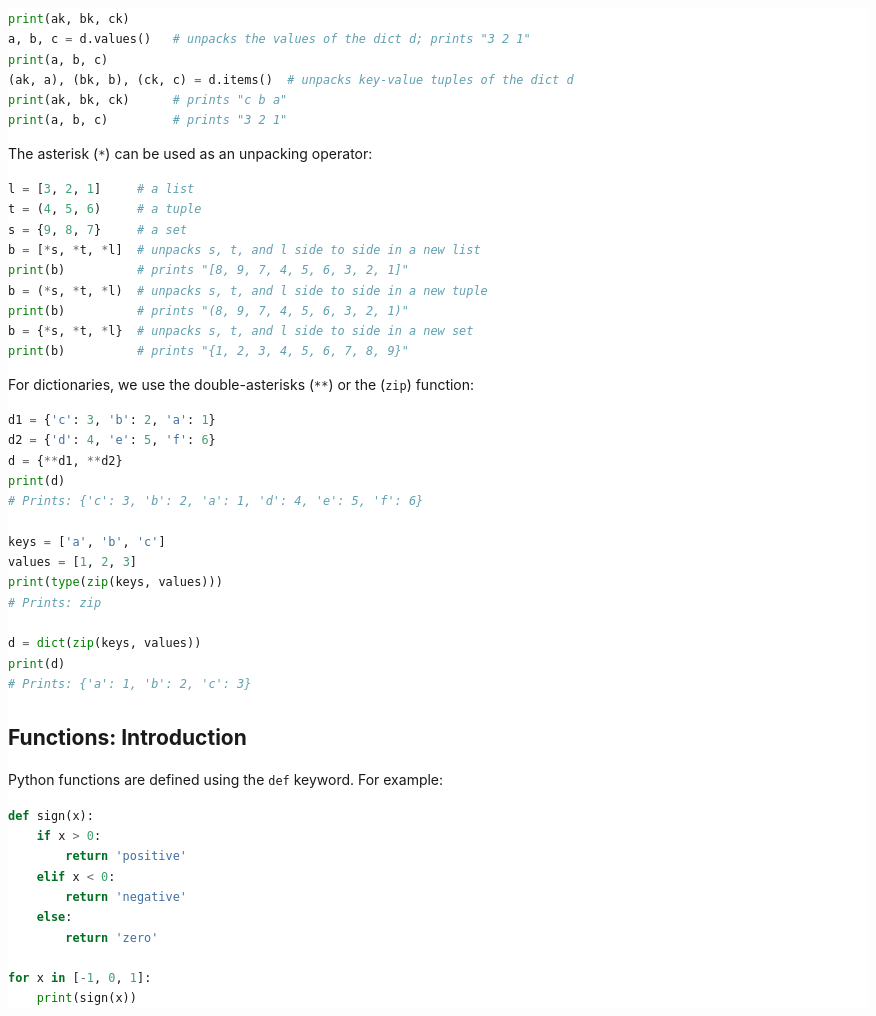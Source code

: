```python
print(ak, bk, ck)
a, b, c = d.values()   # unpacks the values of the dict d; prints "3 2 1"
print(a, b, c)
(ak, a), (bk, b), (ck, c) = d.items()  # unpacks key-value tuples of the dict d
print(ak, bk, ck)      # prints "c b a"
print(a, b, c)         # prints "3 2 1"
```

The asterisk (`*`) can be used as an unpacking operator:
```python
l = [3, 2, 1]     # a list
t = (4, 5, 6)     # a tuple
s = {9, 8, 7}     # a set
b = [*s, *t, *l]  # unpacks s, t, and l side to side in a new list
print(b)          # prints "[8, 9, 7, 4, 5, 6, 3, 2, 1]"
b = (*s, *t, *l)  # unpacks s, t, and l side to side in a new tuple
print(b)          # prints "(8, 9, 7, 4, 5, 6, 3, 2, 1)"
b = {*s, *t, *l}  # unpacks s, t, and l side to side in a new set
print(b)          # prints "{1, 2, 3, 4, 5, 6, 7, 8, 9}"
```

For dictionaries, we use the double-asterisks (`**`) or the (`zip`) function:

```python
d1 = {'c': 3, 'b': 2, 'a': 1}
d2 = {'d': 4, 'e': 5, 'f': 6}
d = {**d1, **d2}
print(d)                 
# Prints: {'c': 3, 'b': 2, 'a': 1, 'd': 4, 'e': 5, 'f': 6}

keys = ['a', 'b', 'c']
values = [1, 2, 3]
print(type(zip(keys, values)))
# Prints: zip

d = dict(zip(keys, values))
print(d)
# Prints: {'a': 1, 'b': 2, 'c': 3}
```

## Functions: Introduction

Python functions are defined using the `def` keyword. For example:

```python
def sign(x):
    if x > 0:
        return 'positive'
    elif x < 0:
        return 'negative'
    else:
        return 'zero'

for x in [-1, 0, 1]:
    print(sign(x))
```
